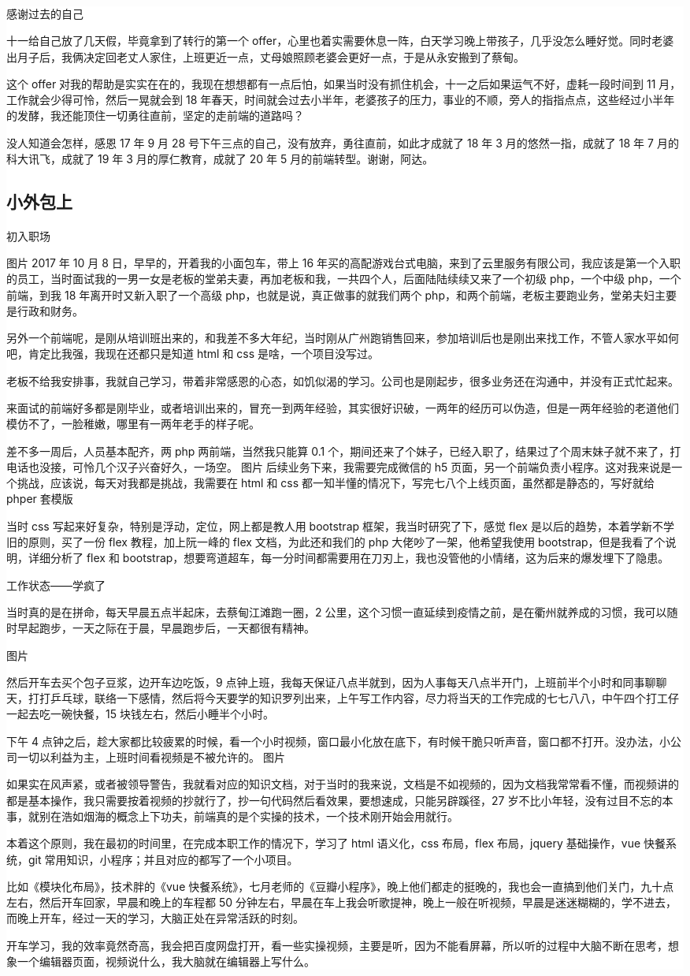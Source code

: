 感谢过去的自己

十一给自己放了几天假，毕竟拿到了转行的第一个 offer，心里也着实需要休息一阵，白天学习晚上带孩子，几乎没怎么睡好觉。同时老婆出月子后，我俩决定回老丈人家住，上班更近一点，丈母娘照顾老婆会更好一点，于是从永安搬到了蔡甸。

这个 offer 对我的帮助是实实在在的，我现在想想都有一点后怕，如果当时没有抓住机会，十一之后如果运气不好，虚耗一段时间到 11 月，工作就会少得可怜，然后一晃就会到 18 年春天，时间就会过去小半年，老婆孩子的压力，事业的不顺，旁人的指指点点，这些经过小半年的发酵，我还能顶住一切勇往直前，坚定的走前端的道路吗？

没人知道会怎样，感恩 17 年 9 月 28 号下午三点的自己，没有放弃，勇往直前，如此才成就了 18 年 3 月的悠然一指，成就了 18 年 7 月的科大讯飞，成就了 19 年 3 月的厚仁教育，成就了 20 年 5 月的前端转型。谢谢，阿达。

## 小外包上

初入职场

图片
2017 年 10 月 8 日，早早的，开着我的小面包车，带上 16 年买的高配游戏台式电脑，来到了云里服务有限公司，我应该是第一个入职的员工，当时面试我的一男一女是老板的堂弟夫妻，再加老板和我，一共四个人，后面陆陆续续又来了一个初级 php，一个中级 php，一个前端，到我 18 年离开时又新入职了一个高级 php，也就是说，真正做事的就我们两个 php，和两个前端，老板主要跑业务，堂弟夫妇主要是行政和财务。

另外一个前端呢，是刚从培训班出来的，和我差不多大年纪，当时刚从广州跑销售回来，参加培训后也是刚出来找工作，不管人家水平如何吧，肯定比我强，我现在还都只是知道 html 和 css 是啥，一个项目没写过。

老板不给我安排事，我就自己学习，带着非常感恩的心态，如饥似渴的学习。公司也是刚起步，很多业务还在沟通中，并没有正式忙起来。

来面试的前端好多都是刚毕业，或者培训出来的，冒充一到两年经验，其实很好识破，一两年的经历可以伪造，但是一两年经验的老道他们模仿不了，一脸稚嫩，哪里有一两年老手的样子呢。

差不多一周后，人员基本配齐，两 php 两前端，当然我只能算 0.1 个，期间还来了个妹子，已经入职了，结果过了个周末妹子就不来了，打电话也没接，可怜几个汉子兴奋好久，一场空。
图片
后续业务下来，我需要完成微信的 h5 页面，另一个前端负责小程序。这对我来说是一个挑战，应该说，每天对我都是挑战，我需要在 html 和 css 都一知半懂的情况下，写完七八个上线页面，虽然都是静态的，写好就给 phper 套模版

当时 css 写起来好复杂，特别是浮动，定位，网上都是教人用 bootstrap 框架，我当时研究了下，感觉 flex 是以后的趋势，本着学新不学旧的原则，买了一份 flex 教程，加上阮一峰的 flex 文档，为此还和我们的 php 大佬吵了一架，他希望我使用 bootstrap，但是我看了个说明，详细分析了 flex 和 bootstrap，想要弯道超车，每一分时间都需要用在刀刃上，我也没管他的小情绪，这为后来的爆发埋下了隐患。

工作状态——学疯了

当时真的是在拼命，每天早晨五点半起床，去蔡甸江滩跑一圈，2 公里，这个习惯一直延续到疫情之前，是在衢州就养成的习惯，我可以随时早起跑步，一天之际在于晨，早晨跑步后，一天都很有精神。

图片

然后开车去买个包子豆浆，边开车边吃饭，9 点钟上班，我每天保证八点半就到，因为人事每天八点半开门，上班前半个小时和同事聊聊天，打打乒乓球，联络一下感情，然后将今天要学的知识罗列出来，上午写工作内容，尽力将当天的工作完成的七七八八，中午四个打工仔一起去吃一碗快餐，15 块钱左右，然后小睡半个小时。

下午 4 点钟之后，趁大家都比较疲累的时候，看一个小时视频，窗口最小化放在底下，有时候干脆只听声音，窗口都不打开。没办法，小公司一切以利益为主，上班时间看视频是不被允许的。
图片

如果实在风声紧，或者被领导警告，我就看对应的知识文档，对于当时的我来说，文档是不如视频的，因为文档我常常看不懂，而视频讲的都是基本操作，我只需要按着视频的抄就行了，抄一句代码然后看效果，要想速成，只能另辟蹊径，27 岁不比小年轻，没有过目不忘的本事，就别在浩如烟海的概念上下功夫，前端真的是个实操的技术，一个技术刚开始会用就行。

本着这个原则，我在最初的时间里，在完成本职工作的情况下，学习了 html 语义化，css 布局，flex 布局，jquery 基础操作，vue 快餐系统，git 常用知识，小程序；并且对应的都写了一个小项目。

比如《模块化布局》，技术胖的《vue 快餐系统》，七月老师的《豆瓣小程序》，晚上他们都走的挺晚的，我也会一直搞到他们关门，九十点左右，然后开车回家，早晨和晚上的车程都 50 分钟左右，早晨在车上我会听歌提神，晚上一般在听视频，早晨是迷迷糊糊的，学不进去，而晚上开车，经过一天的学习，大脑正处在异常活跃的时刻。

开车学习，我的效率竟然奇高，我会把百度网盘打开，看一些实操视频，主要是听，因为不能看屏幕，所以听的过程中大脑不断在思考，想象一个编辑器页面，视频说什么，我大脑就在编辑器上写什么。
